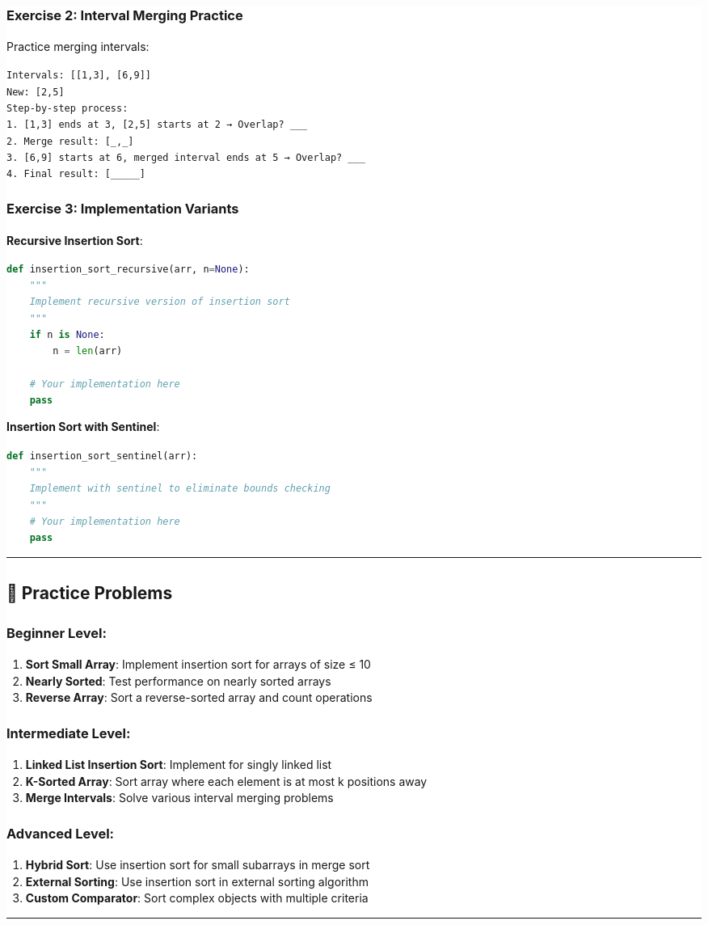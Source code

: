 ### Exercise 2: Interval Merging Practice
Practice merging intervals:
```
Intervals: [[1,3], [6,9]]
New: [2,5]
Step-by-step process:
1. [1,3] ends at 3, [2,5] starts at 2 → Overlap? ___
2. Merge result: [_,_]
3. [6,9] starts at 6, merged interval ends at 5 → Overlap? ___
4. Final result: [_____]
```

### Exercise 3: Implementation Variants

**Recursive Insertion Sort**:
```python
def insertion_sort_recursive(arr, n=None):
    """
    Implement recursive version of insertion sort
    """
    if n is None:
        n = len(arr)
    
    # Your implementation here
    pass
```

**Insertion Sort with Sentinel**:
```python
def insertion_sort_sentinel(arr):
    """
    Implement with sentinel to eliminate bounds checking
    """
    # Your implementation here
    pass
```

---

## 🎯 Practice Problems

### Beginner Level:
1. **Sort Small Array**: Implement insertion sort for arrays of size ≤ 10
2. **Nearly Sorted**: Test performance on nearly sorted arrays
3. **Reverse Array**: Sort a reverse-sorted array and count operations

### Intermediate Level:
1. **Linked List Insertion Sort**: Implement for singly linked list
2. **K-Sorted Array**: Sort array where each element is at most k positions away
3. **Merge Intervals**: Solve various interval merging problems

### Advanced Level:
1. **Hybrid Sort**: Use insertion sort for small subarrays in merge sort
2. **External Sorting**: Use insertion sort in external sorting algorithm
3. **Custom Comparator**: Sort complex objects with multiple criteria

---